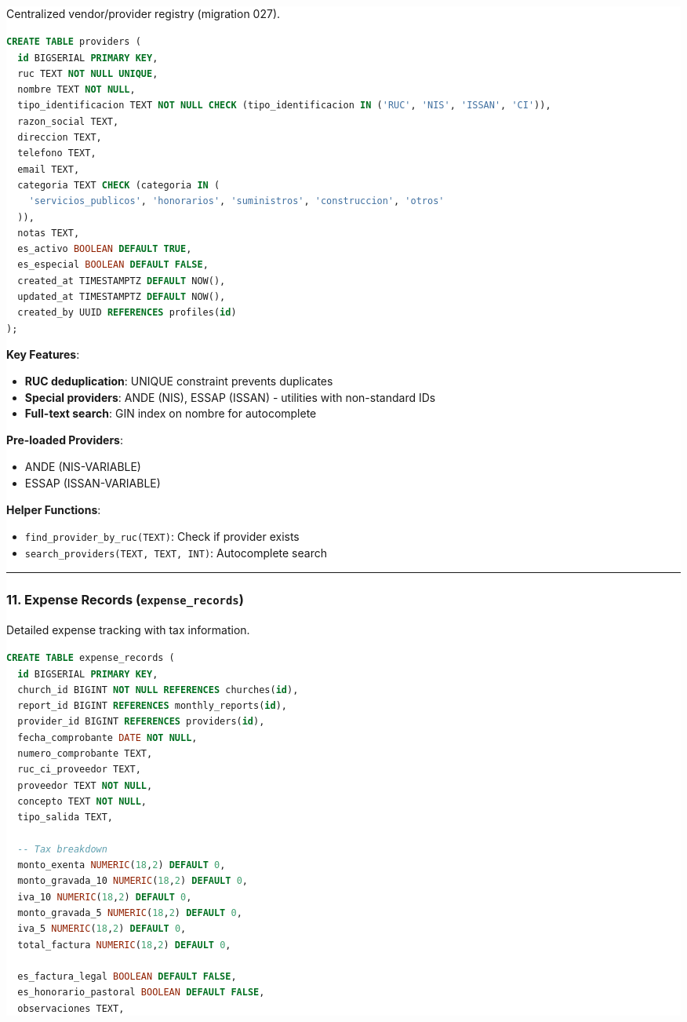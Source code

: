 Centralized vendor/provider registry (migration 027).

```sql
CREATE TABLE providers (
  id BIGSERIAL PRIMARY KEY,
  ruc TEXT NOT NULL UNIQUE,
  nombre TEXT NOT NULL,
  tipo_identificacion TEXT NOT NULL CHECK (tipo_identificacion IN ('RUC', 'NIS', 'ISSAN', 'CI')),
  razon_social TEXT,
  direccion TEXT,
  telefono TEXT,
  email TEXT,
  categoria TEXT CHECK (categoria IN (
    'servicios_publicos', 'honorarios', 'suministros', 'construccion', 'otros'
  )),
  notas TEXT,
  es_activo BOOLEAN DEFAULT TRUE,
  es_especial BOOLEAN DEFAULT FALSE,
  created_at TIMESTAMPTZ DEFAULT NOW(),
  updated_at TIMESTAMPTZ DEFAULT NOW(),
  created_by UUID REFERENCES profiles(id)
);
```

**Key Features**:
- **RUC deduplication**: UNIQUE constraint prevents duplicates
- **Special providers**: ANDE (NIS), ESSAP (ISSAN) - utilities with non-standard IDs
- **Full-text search**: GIN index on nombre for autocomplete

**Pre-loaded Providers**:
- ANDE (NIS-VARIABLE)
- ESSAP (ISSAN-VARIABLE)

**Helper Functions**:
- `find_provider_by_ruc(TEXT)`: Check if provider exists
- `search_providers(TEXT, TEXT, INT)`: Autocomplete search

---

### 11. Expense Records (`expense_records`)

Detailed expense tracking with tax information.

```sql
CREATE TABLE expense_records (
  id BIGSERIAL PRIMARY KEY,
  church_id BIGINT NOT NULL REFERENCES churches(id),
  report_id BIGINT REFERENCES monthly_reports(id),
  provider_id BIGINT REFERENCES providers(id),
  fecha_comprobante DATE NOT NULL,
  numero_comprobante TEXT,
  ruc_ci_proveedor TEXT,
  proveedor TEXT NOT NULL,
  concepto TEXT NOT NULL,
  tipo_salida TEXT,
  
  -- Tax breakdown
  monto_exenta NUMERIC(18,2) DEFAULT 0,
  monto_gravada_10 NUMERIC(18,2) DEFAULT 0,
  iva_10 NUMERIC(18,2) DEFAULT 0,
  monto_gravada_5 NUMERIC(18,2) DEFAULT 0,
  iva_5 NUMERIC(18,2) DEFAULT 0,
  total_factura NUMERIC(18,2) DEFAULT 0,
  
  es_factura_legal BOOLEAN DEFAULT FALSE,
  es_honorario_pastoral BOOLEAN DEFAULT FALSE,
  observaciones TEXT,
```